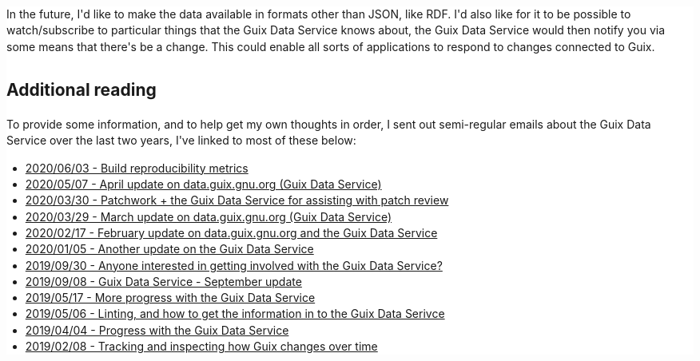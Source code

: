 In the future, I'd like to make the data available in formats other
than JSON, like RDF.  I'd also like for it to be possible to
watch/subscribe to particular things that the Guix Data Service knows
about, the Guix Data Service would then notify you via some means that
there's be a change.  This could enable all sorts of applications to
respond to changes connected to Guix.

## Additional reading

To provide some information, and to help get my own thoughts in order,
I sent out semi-regular emails about the Guix Data Service over the
last two years, I've linked to most of these below:

 - [2020/06/03 - Build reproducibility metrics](https://lists.gnu.org/archive/html/guix-devel/2020-06/msg00034.html)
 - [2020/05/07 - April update on data.guix.gnu.org (Guix Data Service)](https://lists.gnu.org/archive/html/guix-devel/2020-05/msg00153.html)
 - [2020/03/30 - Patchwork + the Guix Data Service for assisting with patch review](https://lists.gnu.org/archive/html/guix-devel/2020-03/msg00476.html)
 - [2020/03/29 - March update on data.guix.gnu.org (Guix Data Service)](https://lists.gnu.org/archive/html/guix-devel/2020-03/msg00454.html)
 - [2020/02/17 - February update on data.guix.gnu.org and the Guix Data Service](https://lists.gnu.org/archive/html/guix-devel/2020-02/msg00268.html)
 - [2020/01/05 - Another update on the Guix Data Service](https://lists.gnu.org/archive/html/guix-devel/2020-01/msg00073.html)
 - [2019/09/30 - Anyone interested in getting involved with the Guix Data Service?](https://lists.gnu.org/archive/html/guix-devel/2019-09/msg00277.html)
 - [2019/09/08 - Guix Data Service - September update](https://lists.gnu.org/archive/html/guix-devel/2019-09/msg00104.html)
 - [2019/05/17 - More progress with the Guix Data Service](https://lists.gnu.org/archive/html/guix-devel/2019-05/msg00332.html)
 - [2019/05/06 - Linting, and how to get the information in to the Guix Data Serivce](https://lists.gnu.org/archive/html/guix-devel/2019-05/msg00127.html)
 - [2019/04/04 - Progress with the Guix Data Service](https://lists.gnu.org/archive/html/guix-devel/2019-04/msg00094.html)
 - [2019/02/08 - Tracking and inspecting how Guix changes over time](https://lists.gnu.org/archive/html/guix-devel/2019-02/msg00089.html)
